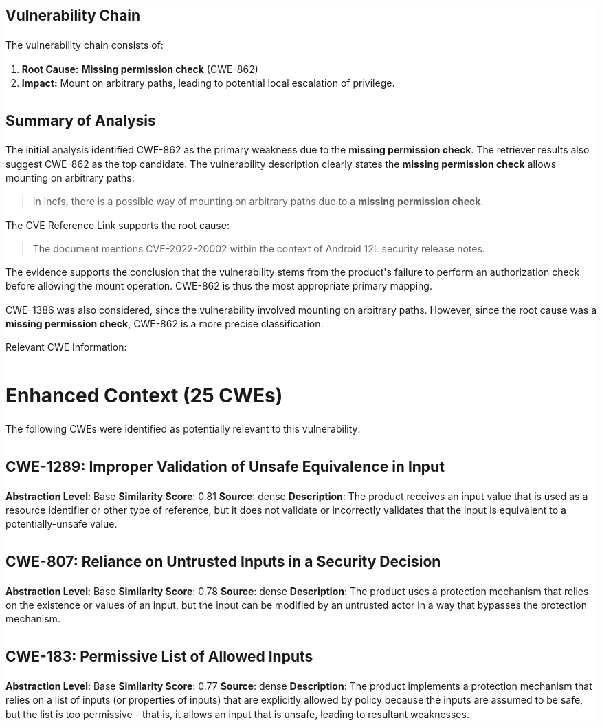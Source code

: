 ## Vulnerability Chain
The vulnerability chain consists of:
1.  **Root Cause:** **Missing permission check** (CWE-862)
2.  **Impact:** Mount on arbitrary paths, leading to potential local escalation of privilege.

## Summary of Analysis
The initial analysis identified CWE-862 as the primary weakness due to the **missing permission check**. The retriever results also suggest CWE-862 as the top candidate. The vulnerability description clearly states the **missing permission check** allows mounting on arbitrary paths.

> In incfs, there is a possible way of mounting on arbitrary paths due to a **missing permission check**.

The CVE Reference Link supports the root cause:

> The document mentions CVE-2022-20002 within the context of Android 12L security release notes.

The evidence supports the conclusion that the vulnerability stems from the product's failure to perform an authorization check before allowing the mount operation. CWE-862 is thus the most appropriate primary mapping.

CWE-1386 was also considered, since the vulnerability involved mounting on arbitrary paths. However, since the root cause was a **missing permission check**, CWE-862 is a more precise classification.

Relevant CWE Information:

# Enhanced Context (25 CWEs)
The following CWEs were identified as potentially relevant to this vulnerability:

## CWE-1289: Improper Validation of Unsafe Equivalence in Input
**Abstraction Level**: Base
**Similarity Score**: 0.81
**Source**: dense
**Description**:
The product receives an input value that is used as a resource identifier or other type of reference, but it does not validate or incorrectly validates that the input is equivalent to a potentially-unsafe value.

## CWE-807: Reliance on Untrusted Inputs in a Security Decision
**Abstraction Level**: Base
**Similarity Score**: 0.78
**Source**: dense
**Description**:
The product uses a protection mechanism that relies on the existence or values of an input, but the input can be modified by an untrusted actor in a way that bypasses the protection mechanism.

## CWE-183: Permissive List of Allowed Inputs
**Abstraction Level**: Base
**Similarity Score**: 0.77
**Source**: dense
**Description**:
The product implements a protection mechanism that relies on a list of inputs (or properties of inputs) that are explicitly allowed by policy because the inputs are assumed to be safe, but the list is too permissive - that is, it allows an input that is unsafe, leading to resultant weaknesses.

